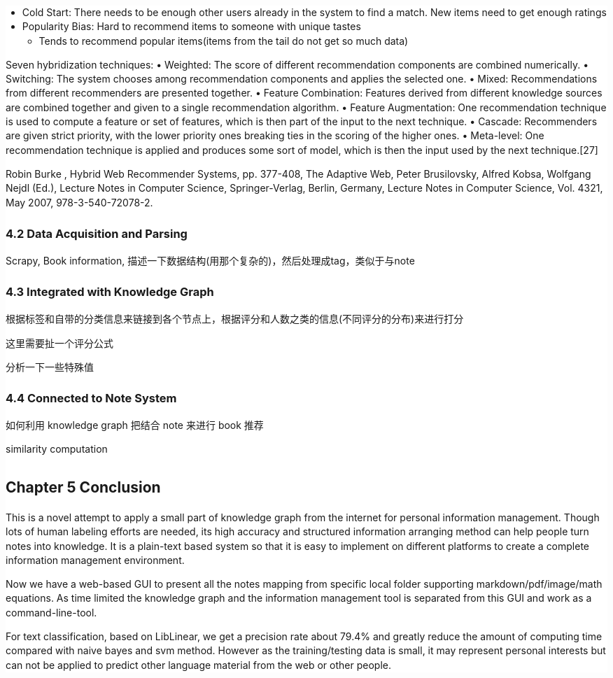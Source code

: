 + Cold Start: There needs to be enough other users already in the system to find a match. New items need to get enough ratings
+ Popularity Bias: Hard to recommend items to someone with unique tastes
    + Tends to recommend popular items(items from the tail do not get so much data)

Seven hybridization techniques:
    •   Weighted: The score of different recommendation components are combined numerically.
    •   Switching: The system chooses among recommendation components and applies the selected one.
    •   Mixed: Recommendations from different recommenders are presented together.
    •   Feature Combination: Features derived from different knowledge sources are combined together and given to a single recommendation algorithm.
    •   Feature Augmentation: One recommendation technique is used to compute a feature or set of features, which is then part of the input to the next technique.
    •   Cascade: Recommenders are given strict priority, with the lower priority ones breaking ties in the scoring of the higher ones.
    •   Meta-level: One recommendation technique is applied and produces some sort of model, which is then the input used by the next technique.[27]

Robin Burke , Hybrid Web Recommender Systems, pp. 377-408, The Adaptive Web, Peter Brusilovsky, Alfred Kobsa, Wolfgang Nejdl (Ed.), Lecture Notes in Computer Science, Springer-Verlag, Berlin, Germany, Lecture Notes in Computer Science, Vol. 4321, May 2007, 978-3-540-72078-2.

### 4.2 Data Acquisition and Parsing

Scrapy, Book information, 描述一下数据结构(用那个复杂的)，然后处理成tag，类似于与note

### 4.3 Integrated with Knowledge Graph

根据标签和自带的分类信息来链接到各个节点上，根据评分和人数之类的信息(不同评分的分布)来进行打分

这里需要扯一个评分公式

分析一下一些特殊值

### 4.4 Connected to Note System

如何利用 knowledge graph 把结合 note 来进行 book 推荐

similarity computation

## Chapter 5 Conclusion

This is a novel attempt to apply a small part of knowledge graph from the internet for personal information management. Though lots of human labeling efforts are needed, its high accuracy and structured information arranging method can help people turn notes into knowledge. It is a plain-text based system so that it is easy to implement on different platforms to create a complete information management environment.

Now we have a web-based GUI to present all the notes mapping from specific local folder supporting markdown/pdf/image/math equations. As time limited the knowledge graph and the information management tool is separated from this GUI and work as a command-line-tool.

For text classification, based on LibLinear, we get a precision rate about 79.4% and greatly reduce the amount of computing time compared with naive bayes and svm method. However as the training/testing data is small, it may represent personal interests but can not be applied to predict other language material from the web or other people.

